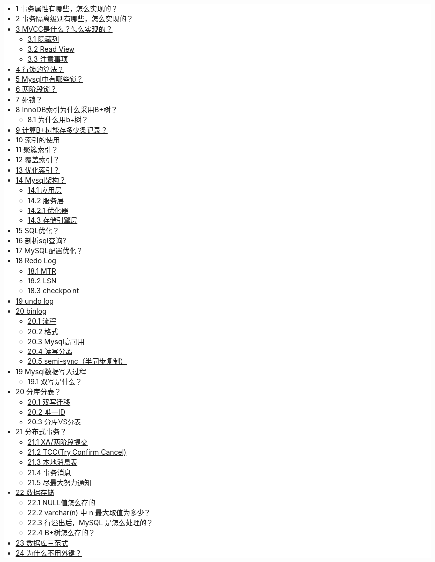 

- [1 事务属性有哪些，怎么实现的？](#1-事务属性有哪些怎么实现的)
- [2 事务隔离级别有哪些，怎么实现的？](#2-事务隔离级别有哪些怎么实现的)
- [3 MVCC是什么？怎么实现的？](#3-mvcc是什么怎么实现的)
    - [3.1 隐藏列](#31-隐藏列)
    - [3.2 Read View](#32-read-view)
    - [3.3 注意事项](#33-注意事项)
- [4 行锁的算法？](#4-行锁的算法)
- [5 Mysql中有哪些锁？](#5-mysql中有哪些锁)
- [6 两阶段锁？](#6-两阶段锁)
- [7 死锁？](#7-死锁)
- [8 InnoDB索引为什么采用B+树？](#8-innodb索引为什么采用b树)
    - [8.1 为什么用b+树？](#81-为什么用b树)
- [9 计算B+树能存多少条记录？](#9-计算b树能存多少条记录)
- [10 索引的使用](#10-索引的使用)
- [11 聚簇索引？](#11-聚簇索引)
- [12 覆盖索引？](#12-覆盖索引)
- [13 优化索引？](#13-优化索引)
- [14 Mysql架构？](#14-mysql架构)
    - [14.1 应用层](#141-应用层)
    - [14.2 服务层](#142-服务层)
    - [14.2.1 优化器](#1421-优化器)
    - [14.3 存储引擎层](#143-存储引擎层)
- [15 SQL优化？](#15-sql优化)
- [16 剖析sql查询?](#16-剖析sql查询)
- [17 MySQL配置优化？](#17-mysql配置优化)
- [18 Redo Log](#18-redo-log)
    - [18.1 MTR](#181-mtr)
    - [18.2 LSN](#182-lsn)
    - [18.3 checkpoint](#183-checkpoint)
- [19 undo log](#19-undo-log)
- [20 binlog](#20-binlog)
    - [20.1 流程](#201-流程)
    - [20.2 格式](#202-格式)
    - [20.3 Mysql高可用](#203-mysql高可用)
    - [20.4 读写分离](#204-读写分离)
    - [20.5 semi-sync（半同步复制）](#205-semi-sync半同步复制)
- [19 Mysql数据写入过程](#19-mysql数据写入过程)
    - [19.1 双写是什么？](#191-双写是什么)
- [20 分库分表？](#20-分库分表)
    - [20.1 双写迁移](#201-双写迁移)
    - [20.2 唯一ID](#202-唯一id)
    - [20.3 分库VS分表](#203-分库vs分表)
- [21 分布式事务？](#21-分布式事务)
    - [21.1 XA/两阶段提交](#211-xa两阶段提交)
    - [21.2 TCC(Try Confirm Cancel)](#212-tcctry-confirm-cancel)
    - [21.3 本地消息表](#213-本地消息表)
    - [21.4 事务消息](#214-事务消息)
    - [21.5 尽最大努力通知](#215-尽最大努力通知)
- [22 数据存储](#22-数据存储)
    - [22.1 NULL值怎么存的](#221-null值怎么存的)
    - [22.2 varchar(n) 中 n 最大取值为多少？](#222-varcharn-中-n-最大取值为多少)
    - [22.3 行溢出后，MySQL 是怎么处理的？](#223-行溢出后mysql-是怎么处理的)
    - [22.4 B+树怎么存的？](#224-b树怎么存的)
- [23 数据库三范式](#23-数据库三范式)
- [24 为什么不用外键？](#24-为什么不用外键)
